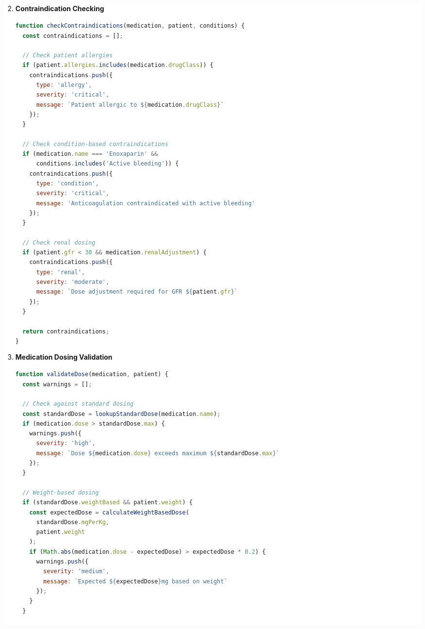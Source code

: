 2. **Contraindication Checking**
   ```javascript
   function checkContraindications(medication, patient, conditions) {
     const contraindications = [];
     
     // Check patient allergies
     if (patient.allergies.includes(medication.drugClass)) {
       contraindications.push({
         type: 'allergy',
         severity: 'critical',
         message: `Patient allergic to ${medication.drugClass}`
       });
     }
     
     // Check condition-based contraindications
     if (medication.name === 'Enoxaparin' && 
         conditions.includes('Active bleeding')) {
       contraindications.push({
         type: 'condition',
         severity: 'critical',
         message: 'Anticoagulation contraindicated with active bleeding'
       });
     }
     
     // Check renal dosing
     if (patient.gfr < 30 && medication.renalAdjustment) {
       contraindications.push({
         type: 'renal',
         severity: 'moderate',
         message: `Dose adjustment required for GFR ${patient.gfr}`
       });
     }
     
     return contraindications;
   }
   ```

3. **Medication Dosing Validation**
   ```javascript
   function validateDose(medication, patient) {
     const warnings = [];
     
     // Check against standard dosing
     const standardDose = lookupStandardDose(medication.name);
     if (medication.dose > standardDose.max) {
       warnings.push({
         severity: 'high',
         message: `Dose ${medication.dose} exceeds maximum ${standardDose.max}`
       });
     }
     
     // Weight-based dosing
     if (standardDose.weightBased && patient.weight) {
       const expectedDose = calculateWeightBasedDose(
         standardDose.mgPerKg, 
         patient.weight
       );
       if (Math.abs(medication.dose - expectedDose) > expectedDose * 0.2) {
         warnings.push({
           severity: 'medium',
           message: `Expected ${expectedDose}mg based on weight`
         });
       }
     }
     
   ```